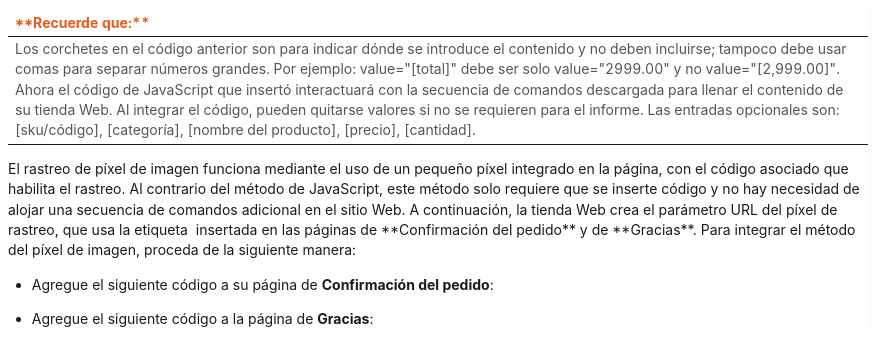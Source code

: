 <table border="0" cellpadding="1" class="wikitable" style="width: 100%; border-width: 0px; border-style: solid;"><thead><tr><th style="text-align: left; border-color: #fff; background-color: #fff; color: #eb5a19;">**Recuerde que:**</th> </tr></thead><tbody><tr><td style="text-align: left; border-color: #fff; background-color: #fff; color: #555555;">Los corchetes en el código anterior son para indicar dónde se introduce el contenido y no deben incluirse; tampoco debe usar comas para separar números grandes. Por ejemplo: value="[total]" debe ser solo value="2999.00" y no value="[2,999.00]". Ahora el código de JavaScript que insertó interactuará con la secuencia de comandos descargada para llenar el contenido de su tienda Web. Al integrar el código, pueden quitarse valores si no se requieren para el informe. Las entradas opcionales son: [sku/código], [categoría], [nombre del producto], [precio], [cantidad].</td></tr></tbody></table> El rastreo de píxel de imagen funciona mediante el uso de un pequeño píxel integrado en la página, con el código asociado que habilita el rastreo. Al contrario del método de JavaScript, este método solo requiere que se inserte código y no hay necesidad de alojar una secuencia de comandos adicional en el sitio Web. A continuación, la tienda Web crea el parámetro URL del píxel de rastreo, que usa la etiqueta <img> insertada en las páginas de **Confirmación del pedido** y de **Gracias**. Para integrar el método del píxel de imagen, proceda de la siguiente manera:

- Agregue el siguiente código a su página de **Confirmación del pedido**:
 

    <img src="http://www.emarsys.net/upages/ti.php?
      ems_customer=123456789&
      ems_visitor=<customer_number>&
      ems_session=<sessionid>&
      ems_campaign=<emst>&
      ems_action=purchase&
      total=<order_total>&
      tax=<tax_total>&
      shipping=<shipping_total>&
      city=<city>&
      country=<country>&
      code[]=productid_of_product1>&
      category[]=<category_of_product1>&
      productname[]=<name_of_product1>&
      price[]=<price_of_product1>&
      quantity[]=<quantity_of_product1>&
      code[]=<productid_of_productX>&
      category[]=<category_of_productX>&
      poductname[]=<name_of_productX>&
      price[]=<price_of_productX>&
      quantity[]=<quantity_of_productX>"
    border="0" alt="" width="1" height="1" style="display:none;">

- Agregue el siguiente código a la página de **Gracias**:
 

    <img src="http://www.emarsys.net/upages/ti.php?
      ems_customer=123456789&
      ems_visitor=<customer_number>&
      ems_session=<sessionid>&
      ems_campaign=<emst>&
      ems_action=purchase&
      order=<orderid>&
      total=<order_total>&
      tax=<tax_total>&
      shipping=<shipping_total>&
      city=<city>&
      country=<country>&
      code[]=<productid_of_product1>&
      category[]=<category_of_product1>&
      productname[]=<name_of_product1>&
      price[]=<price_of_product1>&
      quantity[]=<quantity_of_product1>&
      code[]=<productid_of_productX>&
      category[]=<category_of_productX>&
      productname[]=<name_of_productX>&
      price[]=<price_of_productX>&
      quantity[]=<quantity_of_productX>"
    width="1" height="1" border="0" alt="" style="display:none;">
